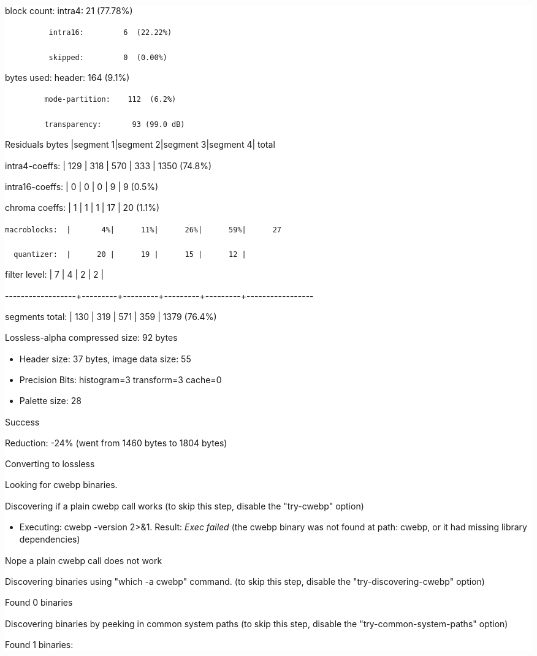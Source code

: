 block count:  intra4:         21  (77.78%)

              intra16:         6  (22.22%)

              skipped:         0  (0.00%)

bytes used:  header:            164  (9.1%)

             mode-partition:    112  (6.2%)

             transparency:       93 (99.0 dB)

 Residuals bytes  |segment 1|segment 2|segment 3|segment 4|  total

  intra4-coeffs:  |     129 |     318 |     570 |     333 |    1350  (74.8%)

 intra16-coeffs:  |       0 |       0 |       0 |       9 |       9  (0.5%)

  chroma coeffs:  |       1 |       1 |       1 |      17 |      20  (1.1%)

    macroblocks:  |       4%|      11%|      26%|      59%|      27

      quantizer:  |      20 |      19 |      15 |      12 |

   filter level:  |       7 |       4 |       2 |       2 |

------------------+---------+---------+---------+---------+-----------------

 segments total:  |     130 |     319 |     571 |     359 |    1379  (76.4%)

Lossless-alpha compressed size: 92 bytes

  * Header size: 37 bytes, image data size: 55

  * Precision Bits: histogram=3 transform=3 cache=0

  * Palette size:   28


Success

Reduction: -24% (went from 1460 bytes to 1804 bytes)


Converting to lossless

Looking for cwebp binaries.

Discovering if a plain cwebp call works (to skip this step, disable the "try-cwebp" option)

- Executing: cwebp -version 2>&1. Result: *Exec failed* (the cwebp binary was not found at path: cwebp, or it had missing library dependencies)

Nope a plain cwebp call does not work

Discovering binaries using "which -a cwebp" command. (to skip this step, disable the "try-discovering-cwebp" option)

Found 0 binaries

Discovering binaries by peeking in common system paths (to skip this step, disable the "try-common-system-paths" option)

Found 1 binaries: 
